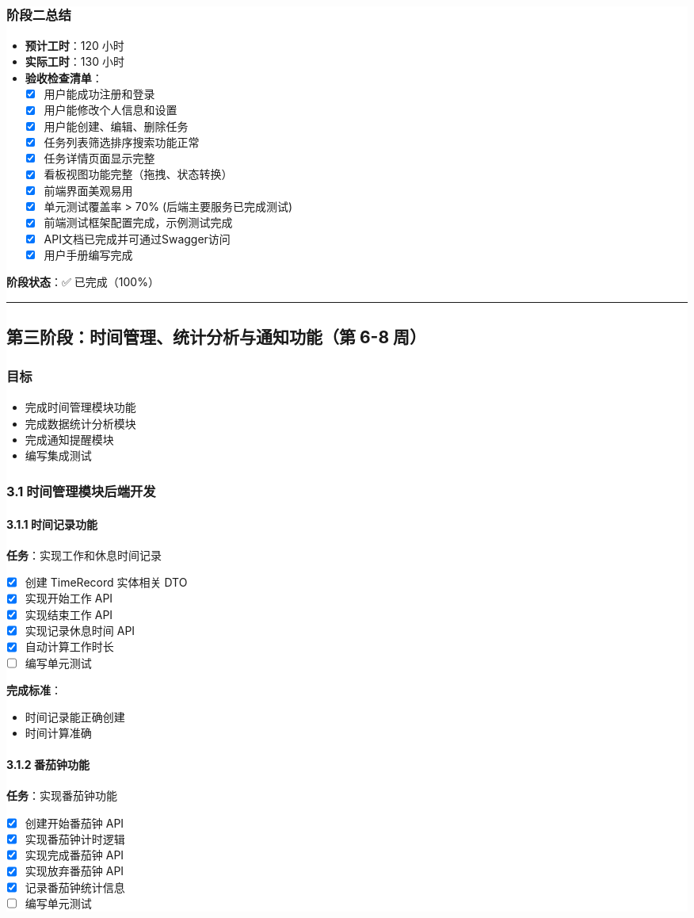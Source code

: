 ### 阶段二总结
- **预计工时**：120 小时
- **实际工时**：130 小时
- **验收检查清单**：
  - [x] 用户能成功注册和登录
  - [x] 用户能修改个人信息和设置
  - [x] 用户能创建、编辑、删除任务
  - [x] 任务列表筛选排序搜索功能正常
  - [x] 任务详情页面显示完整
  - [x] 看板视图功能完整（拖拽、状态转换）
  - [x] 前端界面美观易用
  - [x] 单元测试覆盖率 > 70% (后端主要服务已完成测试)
  - [x] 前端测试框架配置完成，示例测试完成
  - [x] API文档已完成并可通过Swagger访问
  - [x] 用户手册编写完成

**阶段状态**：✅ 已完成（100%）

---

## 第三阶段：时间管理、统计分析与通知功能（第 6-8 周）

### 目标
- 完成时间管理模块功能
- 完成数据统计分析模块
- 完成通知提醒模块
- 编写集成测试

### 3.1 时间管理模块后端开发

#### 3.1.1 时间记录功能
**任务**：实现工作和休息时间记录
- [x] 创建 TimeRecord 实体相关 DTO
- [x] 实现开始工作 API
- [x] 实现结束工作 API
- [x] 实现记录休息时间 API
- [x] 自动计算工作时长
- [ ] 编写单元测试

**完成标准**：
- 时间记录能正确创建
- 时间计算准确

#### 3.1.2 番茄钟功能
**任务**：实现番茄钟功能
- [x] 创建开始番茄钟 API
- [x] 实现番茄钟计时逻辑
- [x] 实现完成番茄钟 API
- [x] 实现放弃番茄钟 API
- [x] 记录番茄钟统计信息
- [ ] 编写单元测试
